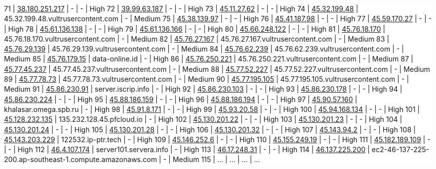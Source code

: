 71 | [38.180.251.217](https://vuldb.com/?ip.38.180.251.217) | - | - | High
72 | [39.99.63.187](https://vuldb.com/?ip.39.99.63.187) | - | - | High
73 | [45.11.27.62](https://vuldb.com/?ip.45.11.27.62) | - | - | High
74 | [45.32.199.48](https://vuldb.com/?ip.45.32.199.48) | 45.32.199.48.vultrusercontent.com | - | Medium
75 | [45.38.139.97](https://vuldb.com/?ip.45.38.139.97) | - | - | High
76 | [45.41.187.98](https://vuldb.com/?ip.45.41.187.98) | - | - | High
77 | [45.59.170.27](https://vuldb.com/?ip.45.59.170.27) | - | - | High
78 | [45.61.136.138](https://vuldb.com/?ip.45.61.136.138) | - | - | High
79 | [45.61.136.166](https://vuldb.com/?ip.45.61.136.166) | - | - | High
80 | [45.66.248.122](https://vuldb.com/?ip.45.66.248.122) | - | - | High
81 | [45.76.18.170](https://vuldb.com/?ip.45.76.18.170) | 45.76.18.170.vultrusercontent.com | - | Medium
82 | [45.76.27.167](https://vuldb.com/?ip.45.76.27.167) | 45.76.27.167.vultrusercontent.com | - | Medium
83 | [45.76.29.139](https://vuldb.com/?ip.45.76.29.139) | 45.76.29.139.vultrusercontent.com | - | Medium
84 | [45.76.62.239](https://vuldb.com/?ip.45.76.62.239) | 45.76.62.239.vultrusercontent.com | - | Medium
85 | [45.76.179.15](https://vuldb.com/?ip.45.76.179.15) | data-online.id | - | High
86 | [45.76.250.221](https://vuldb.com/?ip.45.76.250.221) | 45.76.250.221.vultrusercontent.com | - | Medium
87 | [45.77.45.237](https://vuldb.com/?ip.45.77.45.237) | 45.77.45.237.vultrusercontent.com | - | Medium
88 | [45.77.52.227](https://vuldb.com/?ip.45.77.52.227) | 45.77.52.227.vultrusercontent.com | - | Medium
89 | [45.77.78.73](https://vuldb.com/?ip.45.77.78.73) | 45.77.78.73.vultrusercontent.com | - | Medium
90 | [45.77.195.105](https://vuldb.com/?ip.45.77.195.105) | 45.77.195.105.vultrusercontent.com | - | Medium
91 | [45.86.230.91](https://vuldb.com/?ip.45.86.230.91) | server.iscrip.info | - | High
92 | [45.86.230.103](https://vuldb.com/?ip.45.86.230.103) | - | - | High
93 | [45.86.230.178](https://vuldb.com/?ip.45.86.230.178) | - | - | High
94 | [45.86.230.224](https://vuldb.com/?ip.45.86.230.224) | - | - | High
95 | [45.88.186.159](https://vuldb.com/?ip.45.88.186.159) | - | - | High
96 | [45.88.186.194](https://vuldb.com/?ip.45.88.186.194) | - | - | High
97 | [45.90.57.160](https://vuldb.com/?ip.45.90.57.160) | khalasar.omega.spb.ru | - | High
98 | [45.91.8.171](https://vuldb.com/?ip.45.91.8.171) | - | - | High
99 | [45.93.20.58](https://vuldb.com/?ip.45.93.20.58) | - | - | High
100 | [45.94.168.134](https://vuldb.com/?ip.45.94.168.134) | - | - | High
101 | [45.128.232.135](https://vuldb.com/?ip.45.128.232.135) | 135.232.128.45.pfcloud.io | - | High
102 | [45.130.201.22](https://vuldb.com/?ip.45.130.201.22) | - | - | High
103 | [45.130.201.23](https://vuldb.com/?ip.45.130.201.23) | - | - | High
104 | [45.130.201.24](https://vuldb.com/?ip.45.130.201.24) | - | - | High
105 | [45.130.201.28](https://vuldb.com/?ip.45.130.201.28) | - | - | High
106 | [45.130.201.32](https://vuldb.com/?ip.45.130.201.32) | - | - | High
107 | [45.143.94.2](https://vuldb.com/?ip.45.143.94.2) | - | - | High
108 | [45.143.203.229](https://vuldb.com/?ip.45.143.203.229) | 122532.ip-ptr.tech | - | High
109 | [45.146.252.6](https://vuldb.com/?ip.45.146.252.6) | - | - | High
110 | [45.155.249.19](https://vuldb.com/?ip.45.155.249.19) | - | - | High
111 | [45.182.189.109](https://vuldb.com/?ip.45.182.189.109) | - | - | High
112 | [46.4.107.174](https://vuldb.com/?ip.46.4.107.174) | server101.servera.info | - | High
113 | [46.17.248.31](https://vuldb.com/?ip.46.17.248.31) | - | - | High
114 | [46.137.225.200](https://vuldb.com/?ip.46.137.225.200) | ec2-46-137-225-200.ap-southeast-1.compute.amazonaws.com | - | Medium
115 | ... | ... | ... | ...

